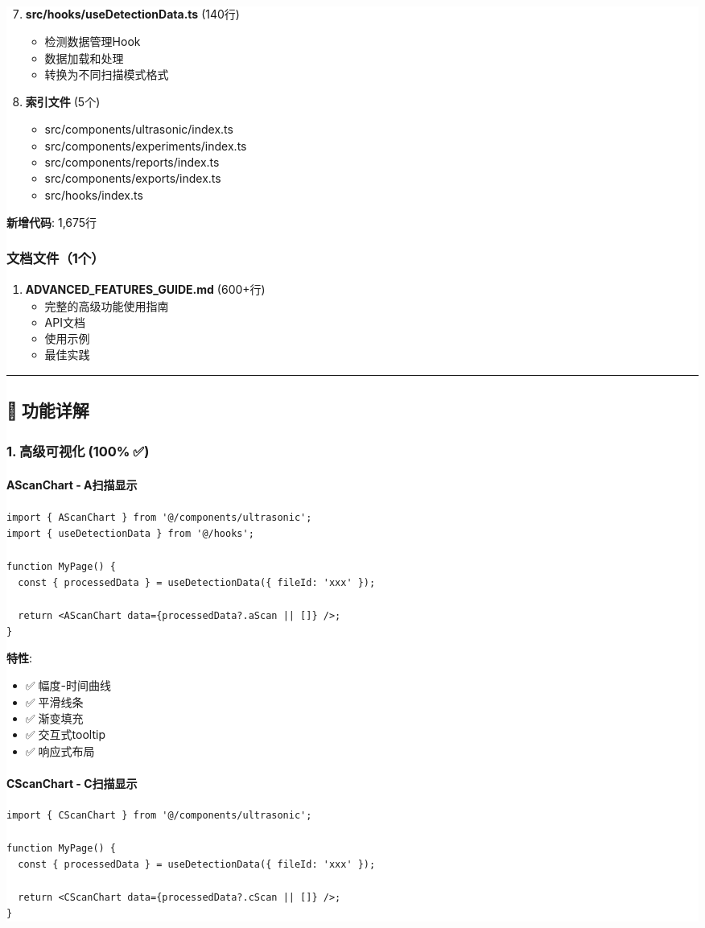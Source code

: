 7. **src/hooks/useDetectionData.ts** (140行)
   - 检测数据管理Hook
   - 数据加载和处理
   - 转换为不同扫描模式格式

8. **索引文件** (5个)
   - src/components/ultrasonic/index.ts
   - src/components/experiments/index.ts
   - src/components/reports/index.ts
   - src/components/exports/index.ts
   - src/hooks/index.ts

**新增代码**: 1,675行

### 文档文件（1个）

1. **ADVANCED_FEATURES_GUIDE.md** (600+行)
   - 完整的高级功能使用指南
   - API文档
   - 使用示例
   - 最佳实践

---

## 🎨 功能详解

### 1. 高级可视化 (100% ✅)

#### AScanChart - A扫描显示
```tsx
import { AScanChart } from '@/components/ultrasonic';
import { useDetectionData } from '@/hooks';

function MyPage() {
  const { processedData } = useDetectionData({ fileId: 'xxx' });
  
  return <AScanChart data={processedData?.aScan || []} />;
}
```

**特性**:
- ✅ 幅度-时间曲线
- ✅ 平滑线条
- ✅ 渐变填充
- ✅ 交互式tooltip
- ✅ 响应式布局

#### CScanChart - C扫描显示
```tsx
import { CScanChart } from '@/components/ultrasonic';

function MyPage() {
  const { processedData } = useDetectionData({ fileId: 'xxx' });
  
  return <CScanChart data={processedData?.cScan || []} />;
}
```
